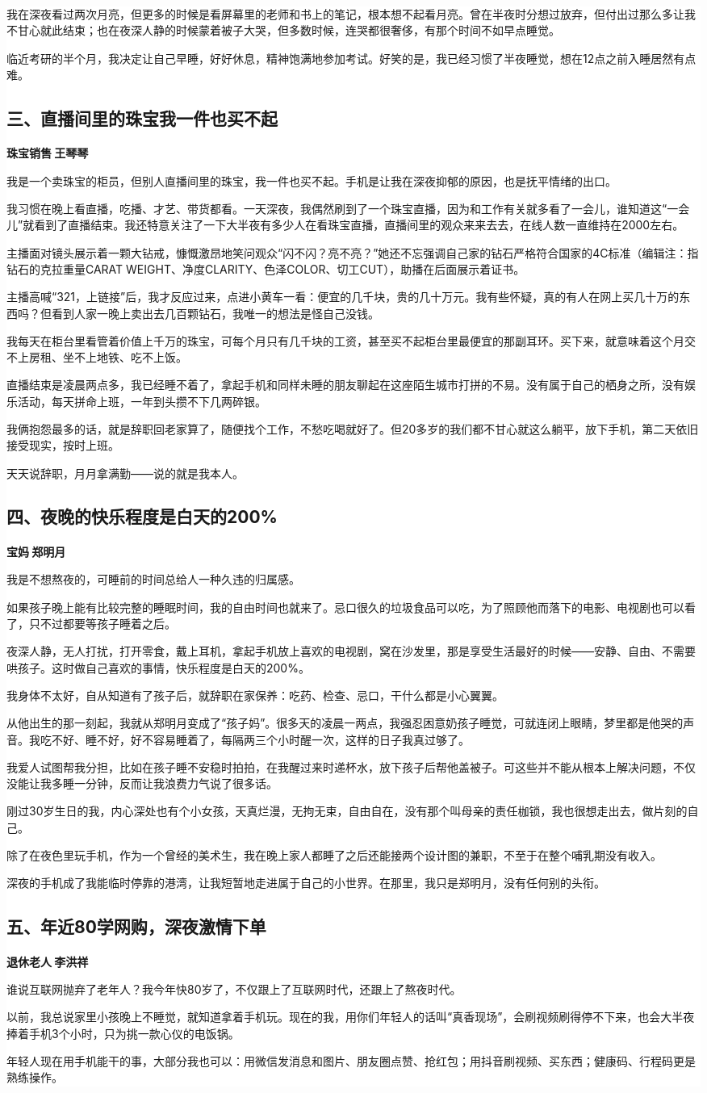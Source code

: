 我在深夜看过两次月亮，但更多的时候是看屏幕里的老师和书上的笔记，根本想不起看月亮。曾在半夜时分想过放弃，但付出过那么多让我不甘心就此结束；也在夜深人静的时候蒙着被子大哭，但多数时候，连哭都很奢侈，有那个时间不如早点睡觉。

临近考研的半个月，我决定让自己早睡，好好休息，精神饱满地参加考试。好笑的是，我已经习惯了半夜睡觉，想在12点之前入睡居然有点难。

## 三、直播间里的珠宝我一件也买不起

**珠宝销售 王琴琴**

我是一个卖珠宝的柜员，但别人直播间里的珠宝，我一件也买不起。手机是让我在深夜抑郁的原因，也是抚平情绪的出口。

我习惯在晚上看直播，吃播、才艺、带货都看。一天深夜，我偶然刷到了一个珠宝直播，因为和工作有关就多看了一会儿，谁知道这“一会儿”就看到了直播结束。我还特意关注了一下大半夜有多少人在看珠宝直播，直播间里的观众来来去去，在线人数一直维持在2000左右。

主播面对镜头展示着一颗大钻戒，慷慨激昂地笑问观众“闪不闪？亮不亮？”她还不忘强调自己家的钻石严格符合国家的4C标准（编辑注：指钻石的克拉重量CARAT WEIGHT、净度CLARITY、色泽COLOR、切工CUT），助播在后面展示着证书。

主播高喊“321，上链接”后，我才反应过来，点进小黄车一看：便宜的几千块，贵的几十万元。我有些怀疑，真的有人在网上买几十万的东西吗？但看到人家一晚上卖出去几百颗钻石，我唯一的想法是怪自己没钱。

我每天在柜台里看管着价值上千万的珠宝，可每个月只有几千块的工资，甚至买不起柜台里最便宜的那副耳环。买下来，就意味着这个月交不上房租、坐不上地铁、吃不上饭。

直播结束是凌晨两点多，我已经睡不着了，拿起手机和同样未睡的朋友聊起在这座陌生城市打拼的不易。没有属于自己的栖身之所，没有娱乐活动，每天拼命上班，一年到头攒不下几两碎银。

我俩抱怨最多的话，就是辞职回老家算了，随便找个工作，不愁吃喝就好了。但20多岁的我们都不甘心就这么躺平，放下手机，第二天依旧接受现实，按时上班。

天天说辞职，月月拿满勤——说的就是我本人。

## 四、夜晚的快乐程度是白天的200%

**宝妈 郑明月**

我是不想熬夜的，可睡前的时间总给人一种久违的归属感。

如果孩子晚上能有比较完整的睡眠时间，我的自由时间也就来了。忌口很久的垃圾食品可以吃，为了照顾他而落下的电影、电视剧也可以看了，只不过都要等孩子睡着之后。

夜深人静，无人打扰，打开零食，戴上耳机，拿起手机放上喜欢的电视剧，窝在沙发里，那是享受生活最好的时候——安静、自由、不需要哄孩子。这时做自己喜欢的事情，快乐程度是白天的200%。

我身体不太好，自从知道有了孩子后，就辞职在家保养：吃药、检查、忌口，干什么都是小心翼翼。

从他出生的那一刻起，我就从郑明月变成了“孩子妈”。很多天的凌晨一两点，我强忍困意奶孩子睡觉，可就连闭上眼睛，梦里都是他哭的声音。我吃不好、睡不好，好不容易睡着了，每隔两三个小时醒一次，这样的日子我真过够了。

我爱人试图帮我分担，比如在孩子睡不安稳时拍拍，在我醒过来时递杯水，放下孩子后帮他盖被子。可这些并不能从根本上解决问题，不仅没能让我多睡一分钟，反而让我浪费力气说了很多话。

刚过30岁生日的我，内心深处也有个小女孩，天真烂漫，无拘无束，自由自在，没有那个叫母亲的责任枷锁，我也很想走出去，做片刻的自己。

除了在夜色里玩手机，作为一个曾经的美术生，我在晚上家人都睡了之后还能接两个设计图的兼职，不至于在整个哺乳期没有收入。

深夜的手机成了我能临时停靠的港湾，让我短暂地走进属于自己的小世界。在那里，我只是郑明月，没有任何别的头衔。

## 五、年近80学网购，深夜激情下单

**退休老人 李洪祥**

谁说互联网抛弃了老年人？我今年快80岁了，不仅跟上了互联网时代，还跟上了熬夜时代。

以前，我总说家里小孩晚上不睡觉，就知道拿着手机玩。现在的我，用你们年轻人的话叫“真香现场”，会刷视频刷得停不下来，也会大半夜捧着手机3个小时，只为挑一款心仪的电饭锅。

年轻人现在用手机能干的事，大部分我也可以：用微信发消息和图片、朋友圈点赞、抢红包；用抖音刷视频、买东西；健康码、行程码更是熟练操作。

